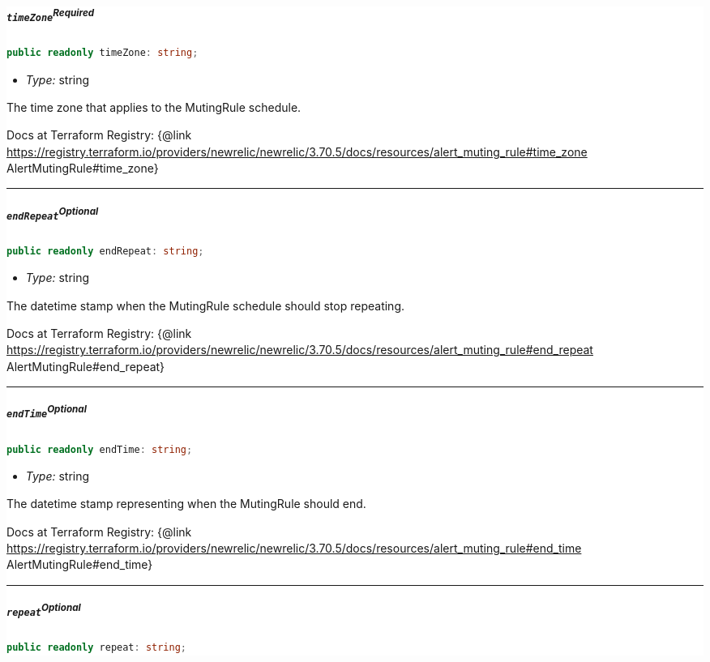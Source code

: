 
##### `timeZone`<sup>Required</sup> <a name="timeZone" id="@cdktf/provider-newrelic.alertMutingRule.AlertMutingRuleSchedule.property.timeZone"></a>

```typescript
public readonly timeZone: string;
```

- *Type:* string

The time zone that applies to the MutingRule schedule.

Docs at Terraform Registry: {@link https://registry.terraform.io/providers/newrelic/newrelic/3.70.5/docs/resources/alert_muting_rule#time_zone AlertMutingRule#time_zone}

---

##### `endRepeat`<sup>Optional</sup> <a name="endRepeat" id="@cdktf/provider-newrelic.alertMutingRule.AlertMutingRuleSchedule.property.endRepeat"></a>

```typescript
public readonly endRepeat: string;
```

- *Type:* string

The datetime stamp when the MutingRule schedule should stop repeating.

Docs at Terraform Registry: {@link https://registry.terraform.io/providers/newrelic/newrelic/3.70.5/docs/resources/alert_muting_rule#end_repeat AlertMutingRule#end_repeat}

---

##### `endTime`<sup>Optional</sup> <a name="endTime" id="@cdktf/provider-newrelic.alertMutingRule.AlertMutingRuleSchedule.property.endTime"></a>

```typescript
public readonly endTime: string;
```

- *Type:* string

The datetime stamp representing when the MutingRule should end.

Docs at Terraform Registry: {@link https://registry.terraform.io/providers/newrelic/newrelic/3.70.5/docs/resources/alert_muting_rule#end_time AlertMutingRule#end_time}

---

##### `repeat`<sup>Optional</sup> <a name="repeat" id="@cdktf/provider-newrelic.alertMutingRule.AlertMutingRuleSchedule.property.repeat"></a>

```typescript
public readonly repeat: string;
```
